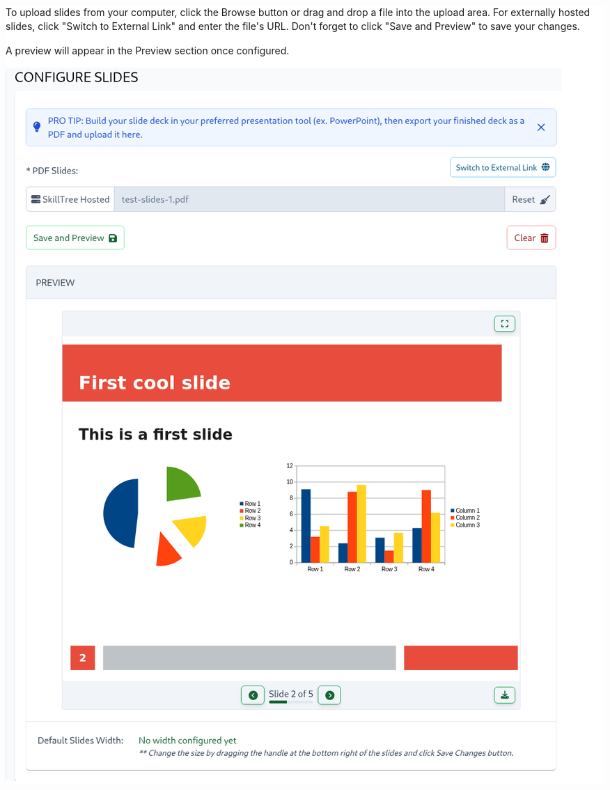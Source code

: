 To upload slides from your computer, click the Browse button or drag and drop a file into the upload area. For externally
hosted slides, click "Switch to External Link" and enter the file's URL. Don't forget to click "Save and Preview" to
save your changes.

A preview will appear in the Preview section once configured.

![component-slides-config-with-slides.png](../../screenshots/admin/component-slides-config-with-slides.png)
